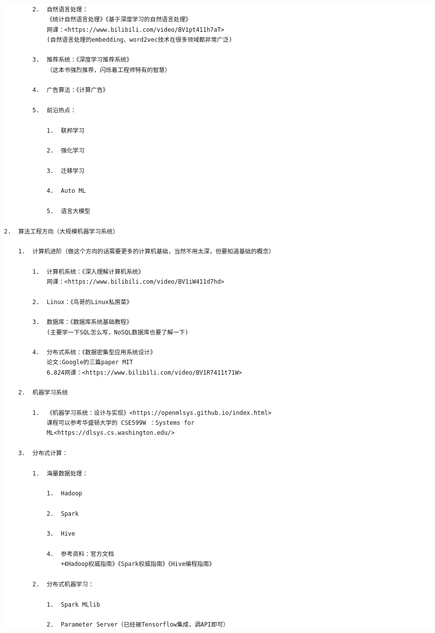             2.  自然语言处理：
                《统计自然语言处理》《基于深度学习的自然语言处理》
                网课：<https://www.bilibili.com/video/BV1pt411h7aT>
                (自然语言处理的embedding、word2vec技术在很多领域都非常广泛)

            3.  推荐系统：《深度学习推荐系统》
                （这本书强烈推荐，闪烁着工程师特有的智慧）

            4.  广告算法：《计算广告》

            5.  前沿热点：

                1.  联邦学习

                2.  强化学习

                3.  迁移学习

                4.  Auto ML

                5.  语言大模型

    2.  算法工程方向（大规模机器学习系统）

        1.  计算机进阶（做这个方向的话需要更多的计算机基础，当然不用太深，但要知道基础的概念）

            1.  计算机系统：《深入理解计算机系统》
                网课：<https://www.bilibili.com/video/BV1iW411d7hd>

            2.  Linux：《鸟哥的Linux私房菜》

            3.  数据库：《数据库系统基础教程》
                (主要学一下SQL怎么写，NoSQL数据库也要了解一下)

            4.  分布式系统：《数据密集型应用系统设计》
                论文:Google的三篇paper MIT
                6.824网课：<https://www.bilibili.com/video/BV1R7411t71W>

        2.  机器学习系统

            1.  《机器学习系统：设计与实现》<https://openmlsys.github.io/index.html>
                课程可以参考华盛顿大学的 CSE599W ：Systems for
                ML<https://dlsys.cs.washington.edu/>

        3.  分布式计算：

            1.  海量数据处理：

                1.  Hadoop

                2.  Spark

                3.  Hive

                4.  参考资料：官方文档
                    +《Hadoop权威指南》《Spark权威指南》《Hive编程指南》

            2.  分布式机器学习：

                1.  Spark MLlib

                2.  Parameter Server（已经被Tensorflow集成，调API即可）

